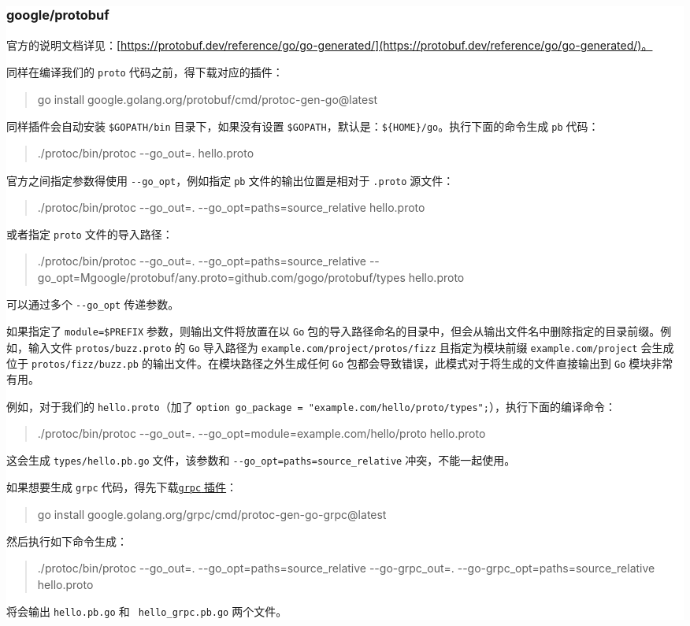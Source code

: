 
### google/protobuf

官方的说明文档详见：[https://protobuf.dev/reference/go/go-generated/](https://protobuf.dev/reference/go/go-generated/)。

同样在编译我们的 `proto` 代码之前，得下载对应的插件：

> go install google.golang.org/protobuf/cmd/protoc-gen-go@latest

同样插件会自动安装 `$GOPATH/bin` 目录下，如果没有设置 `$GOPATH`，默认是：`${HOME}/go`。执行下面的命令生成 `pb` 代码：

> ./protoc/bin/protoc --go_out=. hello.proto

官方之间指定参数得使用 `--go_opt`，例如指定 `pb` 文件的输出位置是相对于 `.proto` 源文件：

>  ./protoc/bin/protoc --go_out=. --go_opt=paths=source_relative  hello.proto

或者指定 `proto` 文件的导入路径：

> ./protoc/bin/protoc --go_out=. --go_opt=paths=source_relative  --go_opt=Mgoogle/protobuf/any.proto=github.com/gogo/protobuf/types  hello.proto

可以通过多个 `--go_opt` 传递参数。

如果指定了 `module=$PREFIX` 参数，则输出文件将放置在以 `Go` 包的导入路径命名的目录中，但会从输出文件名中删除指定的目录前缀。例如，输入文件 `protos/buzz.proto` 的 `Go` 导入路径为 `example.com/project/protos/fizz` 且指定为模块前缀 `example.com/project` 会生成位于 `protos/fizz/buzz.pb` 的输出文件。在模块路径之外生成任何 `Go` 包都会导致错误，此模式对于将生成的文件直接输出到 `Go` 模块非常有用。

例如，对于我们的 `hello.proto`（加了 `option go_package = "example.com/hello/proto/types";`），执行下面的编译命令：

> ./protoc/bin/protoc --go_out=. --go_opt=module=example.com/hello/proto  hello.proto

这会生成 `types/hello.pb.go` 文件，该参数和 `--go_opt=paths=source_relative` 冲突，不能一起使用。

如果想要生成 `grpc` 代码，得先下载[`grpc` 插件](https://grpc.io/docs/languages/go/quickstart/#regenerate-grpc-code)：

> go install google.golang.org/grpc/cmd/protoc-gen-go-grpc@latest

然后执行如下命令生成：

> ./protoc/bin/protoc --go_out=. --go_opt=paths=source_relative --go-grpc_out=. --go-grpc_opt=paths=source_relative hello.proto

将会输出 `hello.pb.go` 和 ` hello_grpc.pb.go` 两个文件。
